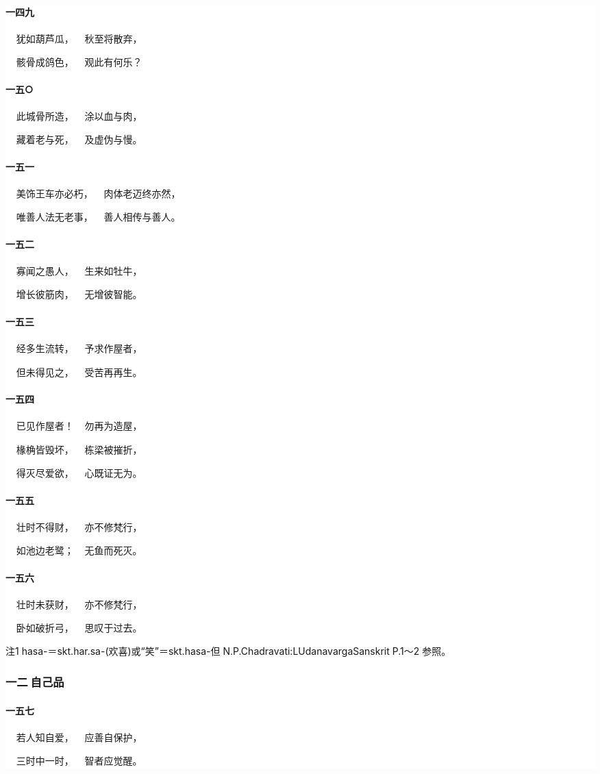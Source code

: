 #### 一四九 

&nbsp;&nbsp;&nbsp;&nbsp;犹如葫芦瓜，&nbsp;&nbsp;&nbsp;&nbsp;秋至将散弃，

&nbsp;&nbsp;&nbsp;&nbsp;骸骨成鸽色，&nbsp;&nbsp;&nbsp;&nbsp;观此有何乐？

#### 一五○ 

&nbsp;&nbsp;&nbsp;&nbsp;此城骨所造，&nbsp;&nbsp;&nbsp;&nbsp;涂以血与肉，

&nbsp;&nbsp;&nbsp;&nbsp;藏着老与死，&nbsp;&nbsp;&nbsp;&nbsp;及虚伪与慢。

#### 一五一 

&nbsp;&nbsp;&nbsp;&nbsp;美饰王车亦必朽，&nbsp;&nbsp;&nbsp;&nbsp;肉体老迈终亦然，

&nbsp;&nbsp;&nbsp;&nbsp;唯善人法无老事，&nbsp;&nbsp;&nbsp;&nbsp;善人相传与善人。

#### 一五二 

&nbsp;&nbsp;&nbsp;&nbsp;寡闻之愚人，&nbsp;&nbsp;&nbsp;&nbsp;生来如牡牛，

&nbsp;&nbsp;&nbsp;&nbsp;增长彼筋肉，&nbsp;&nbsp;&nbsp;&nbsp;无增彼智能。

#### 一五三 

&nbsp;&nbsp;&nbsp;&nbsp;经多生流转，&nbsp;&nbsp;&nbsp;&nbsp;予求作屋者，

&nbsp;&nbsp;&nbsp;&nbsp;但未得见之，&nbsp;&nbsp;&nbsp;&nbsp;受苦再再生。

#### 一五四 

&nbsp;&nbsp;&nbsp;&nbsp;已见作屋者！&nbsp;&nbsp;&nbsp;&nbsp;勿再为造屋，

&nbsp;&nbsp;&nbsp;&nbsp;椽桷皆毁坏，&nbsp;&nbsp;&nbsp;&nbsp;栋梁被摧折，

&nbsp;&nbsp;&nbsp;&nbsp;得灭尽爱欲，&nbsp;&nbsp;&nbsp;&nbsp;心既证无为。

#### 一五五 

&nbsp;&nbsp;&nbsp;&nbsp;壮时不得财，&nbsp;&nbsp;&nbsp;&nbsp;亦不修梵行，

&nbsp;&nbsp;&nbsp;&nbsp;如池边老鹭；&nbsp;&nbsp;&nbsp;&nbsp;无鱼而死灭。

#### 一五六 

&nbsp;&nbsp;&nbsp;&nbsp;壮时未获财，&nbsp;&nbsp;&nbsp;&nbsp;亦不修梵行，

&nbsp;&nbsp;&nbsp;&nbsp;卧如破折弓，&nbsp;&nbsp;&nbsp;&nbsp;思叹于过去。

注1 hasa-＝skt.har.sa-(欢喜)或“笑”＝skt.hasa-但 N.P.Chadravati:LUdanavargaSanskrit P.1～2 参照。

### 一二 自己品

#### 一五七 

&nbsp;&nbsp;&nbsp;&nbsp;若人知自爱，&nbsp;&nbsp;&nbsp;&nbsp;应善自保护，

&nbsp;&nbsp;&nbsp;&nbsp;三时中一时，&nbsp;&nbsp;&nbsp;&nbsp;智者应觉醒。
